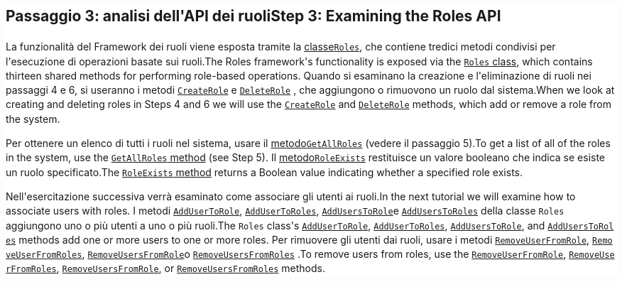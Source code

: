 ## <a name="step-3-examining-the-roles-api"></a><span data-ttu-id="c16e0-193">Passaggio 3: analisi dell'API dei ruoli</span><span class="sxs-lookup"><span data-stu-id="c16e0-193">Step 3: Examining the Roles API</span></span>

<span data-ttu-id="c16e0-194">La funzionalità del Framework dei ruoli viene esposta tramite la [classe`Roles`](https://msdn.microsoft.com/library/system.web.security.roles.aspx), che contiene tredici metodi condivisi per l'esecuzione di operazioni basate sui ruoli.</span><span class="sxs-lookup"><span data-stu-id="c16e0-194">The Roles framework's functionality is exposed via the [`Roles` class](https://msdn.microsoft.com/library/system.web.security.roles.aspx), which contains thirteen shared methods for performing role-based operations.</span></span> <span data-ttu-id="c16e0-195">Quando si esaminano la creazione e l'eliminazione di ruoli nei passaggi 4 e 6, si useranno i metodi [`CreateRole`](https://msdn.microsoft.com/library/system.web.security.roles.createrole.aspx) e [`DeleteRole`](https://msdn.microsoft.com/library/system.web.security.roles.deleterole.aspx) , che aggiungono o rimuovono un ruolo dal sistema.</span><span class="sxs-lookup"><span data-stu-id="c16e0-195">When we look at creating and deleting roles in Steps 4 and 6 we will use the [`CreateRole`](https://msdn.microsoft.com/library/system.web.security.roles.createrole.aspx) and [`DeleteRole`](https://msdn.microsoft.com/library/system.web.security.roles.deleterole.aspx) methods, which add or remove a role from the system.</span></span>

<span data-ttu-id="c16e0-196">Per ottenere un elenco di tutti i ruoli nel sistema, usare il [metodo`GetAllRoles`](https://msdn.microsoft.com/library/system.web.security.roles.getallroles.aspx) (vedere il passaggio 5).</span><span class="sxs-lookup"><span data-stu-id="c16e0-196">To get a list of all of the roles in the system, use the [`GetAllRoles` method](https://msdn.microsoft.com/library/system.web.security.roles.getallroles.aspx) (see Step 5).</span></span> <span data-ttu-id="c16e0-197">Il [metodo`RoleExists`](https://msdn.microsoft.com/library/system.web.security.roles.roleexists.aspx) restituisce un valore booleano che indica se esiste un ruolo specificato.</span><span class="sxs-lookup"><span data-stu-id="c16e0-197">The [`RoleExists` method](https://msdn.microsoft.com/library/system.web.security.roles.roleexists.aspx) returns a Boolean value indicating whether a specified role exists.</span></span>

<span data-ttu-id="c16e0-198">Nell'esercitazione successiva verrà esaminato come associare gli utenti ai ruoli.</span><span class="sxs-lookup"><span data-stu-id="c16e0-198">In the next tutorial we will examine how to associate users with roles.</span></span> <span data-ttu-id="c16e0-199">I metodi [`AddUserToRole`](https://msdn.microsoft.com/library/system.web.security.roles.addusertorole.aspx), [`AddUserToRoles`](https://msdn.microsoft.com/library/system.web.security.roles.addusertoroles.aspx), [`AddUsersToRole`](https://msdn.microsoft.com/library/system.web.security.roles.adduserstorole.aspx)e [`AddUsersToRoles`](https://msdn.microsoft.com/library/system.web.security.roles.adduserstoroles.aspx) della classe `Roles` aggiungono uno o più utenti a uno o più ruoli.</span><span class="sxs-lookup"><span data-stu-id="c16e0-199">The `Roles` class's [`AddUserToRole`](https://msdn.microsoft.com/library/system.web.security.roles.addusertorole.aspx), [`AddUserToRoles`](https://msdn.microsoft.com/library/system.web.security.roles.addusertoroles.aspx), [`AddUsersToRole`](https://msdn.microsoft.com/library/system.web.security.roles.adduserstorole.aspx), and [`AddUsersToRoles`](https://msdn.microsoft.com/library/system.web.security.roles.adduserstoroles.aspx) methods add one or more users to one or more roles.</span></span> <span data-ttu-id="c16e0-200">Per rimuovere gli utenti dai ruoli, usare i metodi [`RemoveUserFromRole`](https://msdn.microsoft.com/library/system.web.security.roles.removeuserfromrole.aspx), [`RemoveUserFromRoles`](https://msdn.microsoft.com/library/system.web.security.roles.removeuserfromroles.aspx), [`RemoveUsersFromRole`](https://msdn.microsoft.com/library/system.web.security.roles.removeusersfromrole.aspx)o [`RemoveUsersFromRoles`](https://msdn.microsoft.com/library/system.web.security.roles.removeusersfromroles.aspx) .</span><span class="sxs-lookup"><span data-stu-id="c16e0-200">To remove users from roles, use the [`RemoveUserFromRole`](https://msdn.microsoft.com/library/system.web.security.roles.removeuserfromrole.aspx), [`RemoveUserFromRoles`](https://msdn.microsoft.com/library/system.web.security.roles.removeuserfromroles.aspx), [`RemoveUsersFromRole`](https://msdn.microsoft.com/library/system.web.security.roles.removeusersfromrole.aspx), or [`RemoveUsersFromRoles`](https://msdn.microsoft.com/library/system.web.security.roles.removeusersfromroles.aspx) methods.</span></span>
